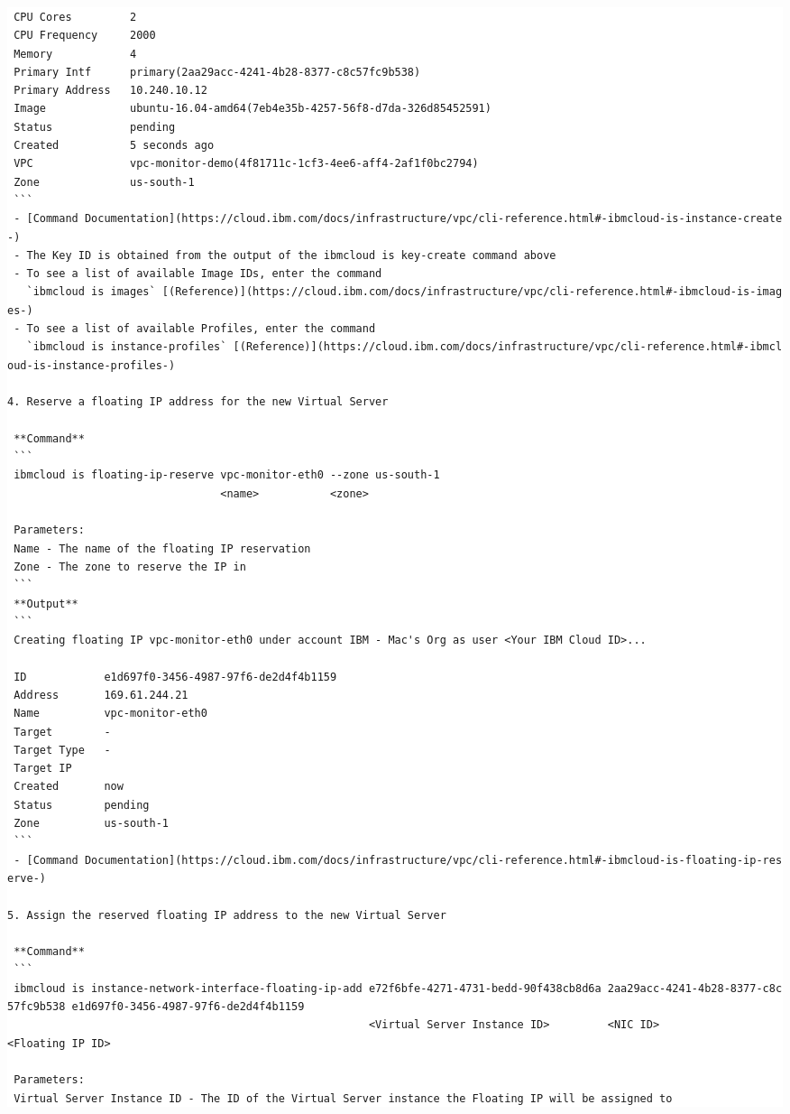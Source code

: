    ```
    CPU Cores         2   
    CPU Frequency     2000   
    Memory            4   
    Primary Intf      primary(2aa29acc-4241-4b28-8377-c8c57fc9b538)   
    Primary Address   10.240.10.12   
    Image             ubuntu-16.04-amd64(7eb4e35b-4257-56f8-d7da-326d85452591)   
    Status            pending   
    Created           5 seconds ago   
    VPC               vpc-monitor-demo(4f81711c-1cf3-4ee6-aff4-2af1f0bc2794)   
    Zone              us-south-1   
    ```
    - [Command Documentation](https://cloud.ibm.com/docs/infrastructure/vpc/cli-reference.html#-ibmcloud-is-instance-create-)
    - The Key ID is obtained from the output of the ibmcloud is key-create command above
    - To see a list of available Image IDs, enter the command
      `ibmcloud is images` [(Reference)](https://cloud.ibm.com/docs/infrastructure/vpc/cli-reference.html#-ibmcloud-is-images-)
    - To see a list of available Profiles, enter the command
      `ibmcloud is instance-profiles` [(Reference)](https://cloud.ibm.com/docs/infrastructure/vpc/cli-reference.html#-ibmcloud-is-instance-profiles-)
    
4. Reserve a floating IP address for the new Virtual Server

    **Command**
    ```
    ibmcloud is floating-ip-reserve vpc-monitor-eth0 --zone us-south-1
                                    <name>           <zone>

    Parameters:
    Name - The name of the floating IP reservation
    Zone - The zone to reserve the IP in
    ```
    **Output**
    ```
    Creating floating IP vpc-monitor-eth0 under account IBM - Mac's Org as user <Your IBM Cloud ID>...
                 
    ID            e1d697f0-3456-4987-97f6-de2d4f4b1159   
    Address       169.61.244.21   
    Name          vpc-monitor-eth0   
    Target        -   
    Target Type   -   
    Target IP        
    Created       now   
    Status        pending   
    Zone          us-south-1  
    ```
    - [Command Documentation](https://cloud.ibm.com/docs/infrastructure/vpc/cli-reference.html#-ibmcloud-is-floating-ip-reserve-)

5. Assign the reserved floating IP address to the new Virtual Server

    **Command**
    ```
    ibmcloud is instance-network-interface-floating-ip-add e72f6bfe-4271-4731-bedd-90f438cb8d6a 2aa29acc-4241-4b28-8377-c8c57fc9b538 e1d697f0-3456-4987-97f6-de2d4f4b1159
                                                           <Virtual Server Instance ID>         <NIC ID>                             <Floating IP ID>

    Parameters:
    Virtual Server Instance ID - The ID of the Virtual Server instance the Floating IP will be assigned to
   ```
